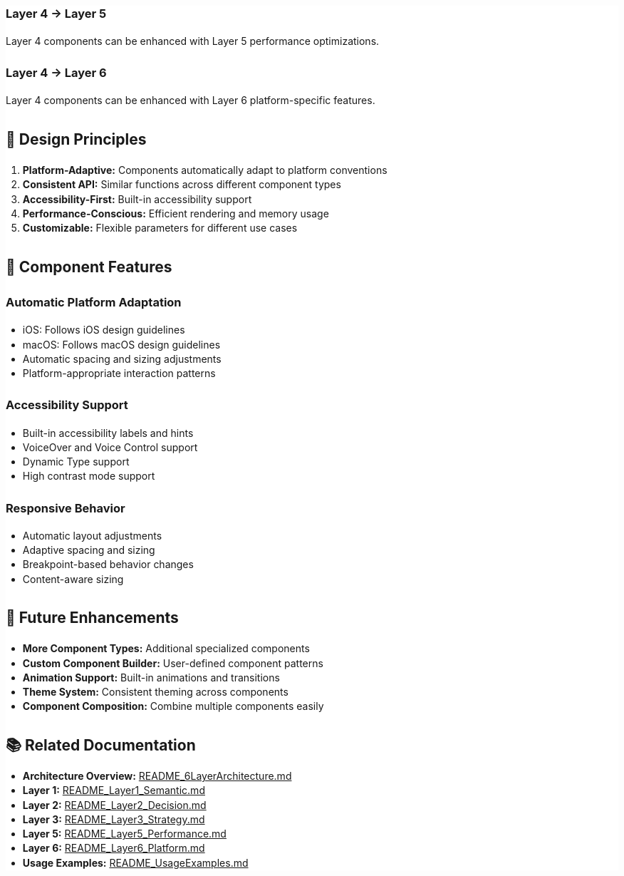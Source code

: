 ### **Layer 4 → Layer 5**
Layer 4 components can be enhanced with Layer 5 performance optimizations.

### **Layer 4 → Layer 6**
Layer 4 components can be enhanced with Layer 6 platform-specific features.

## 🎨 Design Principles

1. **Platform-Adaptive:** Components automatically adapt to platform conventions
2. **Consistent API:** Similar functions across different component types
3. **Accessibility-First:** Built-in accessibility support
4. **Performance-Conscious:** Efficient rendering and memory usage
5. **Customizable:** Flexible parameters for different use cases

## 🔧 Component Features

### **Automatic Platform Adaptation**
- iOS: Follows iOS design guidelines
- macOS: Follows macOS design guidelines
- Automatic spacing and sizing adjustments
- Platform-appropriate interaction patterns

### **Accessibility Support**
- Built-in accessibility labels and hints
- VoiceOver and Voice Control support
- Dynamic Type support
- High contrast mode support

### **Responsive Behavior**
- Automatic layout adjustments
- Adaptive spacing and sizing
- Breakpoint-based behavior changes
- Content-aware sizing

## 🚀 Future Enhancements

- **More Component Types:** Additional specialized components
- **Custom Component Builder:** User-defined component patterns
- **Animation Support:** Built-in animations and transitions
- **Theme System:** Consistent theming across components
- **Component Composition:** Combine multiple components easily

## 📚 Related Documentation

- **Architecture Overview:** [README_6LayerArchitecture.md](README_6LayerArchitecture.md)
- **Layer 1:** [README_Layer1_Semantic.md](README_Layer1_Semantic.md)
- **Layer 2:** [README_Layer2_Decision.md](README_Layer2_Decision.md)
- **Layer 3:** [README_Layer3_Strategy.md](README_Layer3_Strategy.md)
- **Layer 5:** [README_Layer5_Performance.md](README_Layer5_Performance.md)
- **Layer 6:** [README_Layer6_Platform.md](README_Layer6_Platform.md)
- **Usage Examples:** [README_UsageExamples.md](README_UsageExamples.md)
